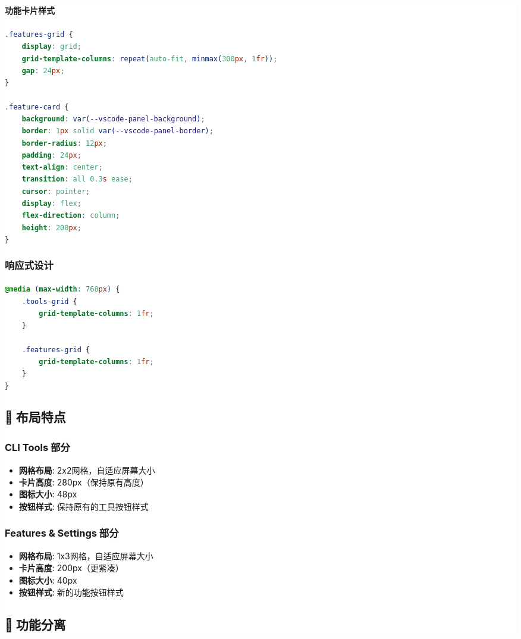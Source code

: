 #### 功能卡片样式
```css
.features-grid {
    display: grid;
    grid-template-columns: repeat(auto-fit, minmax(300px, 1fr));
    gap: 24px;
}

.feature-card {
    background: var(--vscode-panel-background);
    border: 1px solid var(--vscode-panel-border);
    border-radius: 12px;
    padding: 24px;
    text-align: center;
    transition: all 0.3s ease;
    cursor: pointer;
    display: flex;
    flex-direction: column;
    height: 200px;
}
```

### 响应式设计

```css
@media (max-width: 768px) {
    .tools-grid {
        grid-template-columns: 1fr;
    }
    
    .features-grid {
        grid-template-columns: 1fr;
    }
}
```

## 📱 布局特点

### CLI Tools 部分
- **网格布局**: 2x2网格，自适应屏幕大小
- **卡片高度**: 280px（保持原有高度）
- **图标大小**: 48px
- **按钮样式**: 保持原有的工具按钮样式

### Features & Settings 部分
- **网格布局**: 1x3网格，自适应屏幕大小
- **卡片高度**: 200px（更紧凑）
- **图标大小**: 40px
- **按钮样式**: 新的功能按钮样式

## 🔄 功能分离
